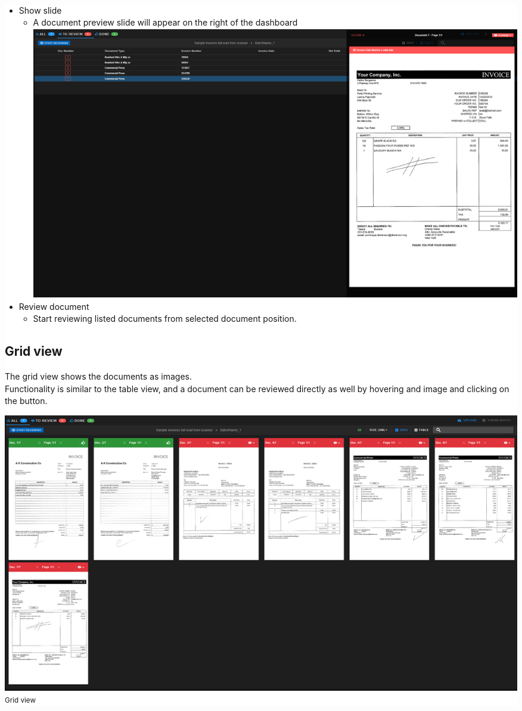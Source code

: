 * <i class="mdi mdi-file-eye-outline" style="color: magenta"></i> Show slide
    * A document preview slide will appear on the right of the dashboard
![Document Slide preview](./../../../images/documentation/chronolite/dashboard/table_view_slide.PNG)
* <i class="mdi mdi-eye-outline chrono_blue"></i> Review document
    * Start reviewing listed documents from selected document position.

## Grid view

The grid view shows the documents as images.  
Functionality is similar to the table view, and a document can be reviewed directly as well by hovering and image
and clicking on the <i class="mdi mdi-eye-outline chrono_blue"></i> button.

![Grid view](./../../../images/documentation/chronolite/dashboard/grid_view.PNG)
<small class="img_caption">Grid view</small>

